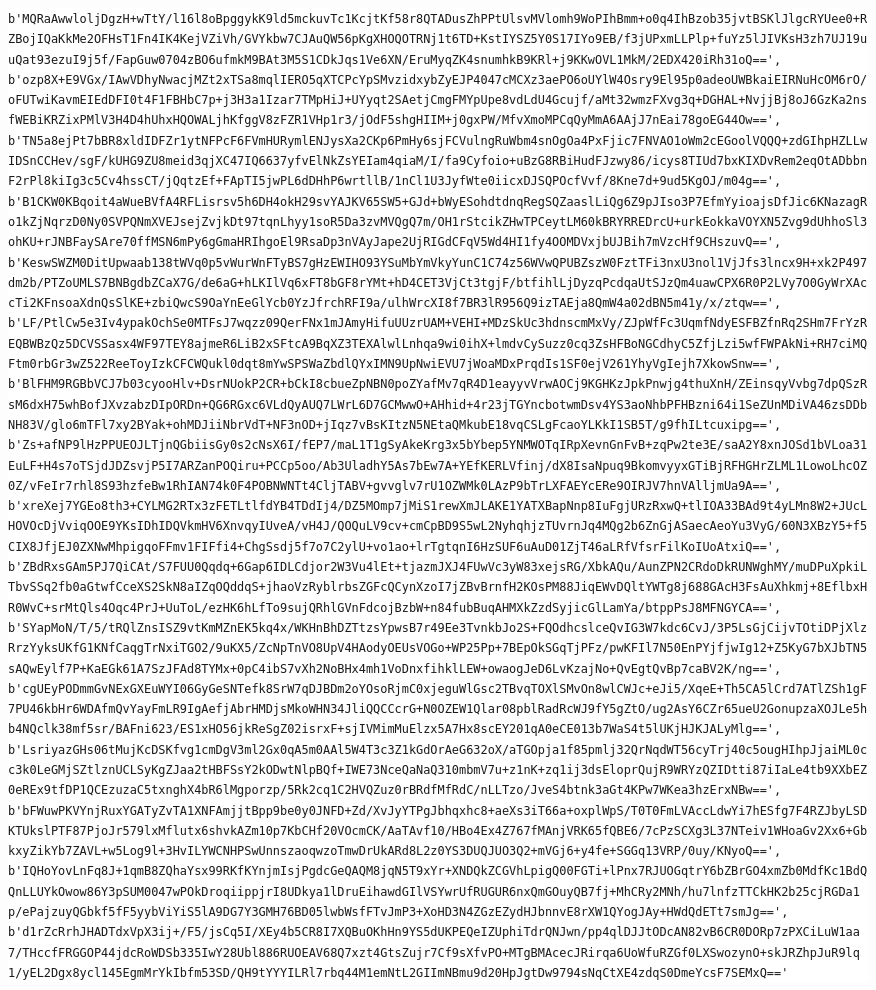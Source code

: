     b'MQRaAwwloljDgzH+wTtY/l16l8oBpggykK9ld5mckuvTc1KcjtKf58r8QTADusZhPPtUlsvMVlomh9WoPIhBmm+o0q4IhBzob35jvtBSKlJlgcRYUee0+RZBojIQaKkMe2OFHsT1Fn4IK4KejVZiVh/GVYkbw7CJAuQW56pKgXHOQOTRNj1t6TD+KstIYSZ5Y0S17IYo9EB/f3jUPxmLLPlp+fuYz5lJIVKsH3zh7UJ19uuQat93ezuI9j5f/FapGuw0704zBO6ufmkM9BAt3M5S1CDkJqs1Ve6XN/EruMyqZK4snumhkB9KRl+j9KKwOVL1MkM/2EDX420iRh31oQ==',
    b'ozp8X+E9VGx/IAwVDhyNwacjMZt2xTSa8mqlIERO5qXTCPcYpSMvzidxybZyEJP4047cMCXz3aePO6oUYlW4Osry9El95p0adeoUWBkaiEIRNuHcOM6rO/oFUTwiKavmEIEdDFI0t4F1FBHbC7p+j3H3a1Izar7TMpHiJ+UYyqt2SAetjCmgFMYpUpe8vdLdU4Gcujf/aMt32wmzFXvg3q+DGHAL+NvjjBj8oJ6GzKa2nsfWEBiKRZixPMlV3H4D4hUhxHQOWALjhKfggV8zFZR1VHp1r3/jOdF5shgHIIM+j0gxPW/MfvXmoMPCqQyMmA6AAjJ7nEai78goEG44Ow==',
    b'TN5a8ejPt7bBR8xldIDFZr1ytNFPcF6FVmHURymlENJysXa2CKp6PmHy6sjFCVulngRuWbm4snOgOa4PxFjic7FNVAO1oWm2cEGoolVQQQ+zdGIhpHZLLwIDSnCCHev/sgF/kUHG9ZU8meid3qjXC47IQ6637yfvElNkZsYEIam4qiaM/I/fa9Cyfoio+uBzG8RBiHudFJzwy86/icys8TIUd7bxKIXDvRem2eqOtADbbnF2rPl8kiIg3c5Cv4hssCT/jQqtzEf+FApTI5jwPL6dDHhP6wrtllB/1nCl1U3JyfWte0iicxDJSQPOcfVvf/8Kne7d+9ud5KgOJ/m04g==',
    b'B1CKW0KBqoit4aWueBVfA4RFLisrsv5h6DH4okH29svYAJKV65SW5+GJd+bWyESohdtdnqRegSQZaaslLiQg6Z9pJIso3P7EfmYyioajsDfJic6KNazagRo1kZjNqrzD0Ny0SVPQNmXVEJsejZvjkDt97tqnLhyy1soR5Da3zvMVQgQ7m/OH1rStcikZHwTPCeytLM60kBRYRREDrcU+urkEokkaVOYXN5Zvg9dUhhoSl3ohKU+rJNBFaySAre70ffMSN6mPy6gGmaHRIhgoEl9RsaDp3nVAyJape2UjRIGdCFqV5Wd4HI1fy4OOMDVxjbUJBih7mVzcHf9CHszuvQ==',
    b'KeswSWZM0DitUpwaab138tWVq0p5vWurWnFTyBS7gHzEWIHO93YSuMbYmVkyYunC1C74z56WVwQPUBZszW0FztTFi3nxU3nol1VjJfs3lncx9H+xk2P497dm2b/PTZoUMLS7BNBgdbZCaX7G/de6aG+hLKIlVq6xFT8bGF8rYMt+hD4CET3VjCt3tgjF/btfihlLjDyzqPcdqaUtSJzQm4uawCPX6R0P2LVy7O0GyWrXAccTi2KFnsoaXdnQsSlKE+zbiQwcS9OaYnEeGlYcb0YzJfrchRFI9a/ulhWrcXI8f7BR3lR956Q9izTAEja8QmW4a02dBN5m41y/x/ztqw==',
    b'LF/PtlCw5e3Iv4ypakOchSe0MTFsJ7wqzz09QerFNx1mJAmyHifuUUzrUAM+VEHI+MDzSkUc3hdnscmMxVy/ZJpWfFc3UqmfNdyESFBZfnRq2SHm7FrYzREQBWBzQz5DCVSSasx4WF97TEY8ajmeR6LiB2xSFtcA9BqXZ3TEXAlwlLnhqa9wi0ihX+lmdvCySuzz0cq3ZsHFBoNGCdhyC5ZfjLzi5wfFWPAkNi+RH7ciMQFtm0rbGr3wZ522ReeToyIzkCFCWQukl0dqt8mYwSPSWaZbdlQYxIMN9UpNwiEVU7jWoaMDxPrqdIs1SF0ejV261YhyVgIejh7XkowSnw==',
    b'BlFHM9RGBbVCJ7b03cyooHlv+DsrNUokP2CR+bCkI8cbueZpNBN0poZYafMv7qR4D1eayyvVrwAOCj9KGHKzJpkPnwjg4thuXnH/ZEinsqyVvbg7dpQSzRsM6dxH75whBofJXvzabzDIpORDn+QG6RGxc6VLdQyAUQ7LWrL6D7GCMwwO+AHhid+4r23jTGYncbotwmDsv4YS3aoNhbPFHBzni64i1SeZUnMDiVA46zsDDbNH83V/glo6mTFl7xy2BYak+ohMDJiiNbrVdT+NF3nOD+jIqz7vBsKItzN5NEtaQMkubE18vqCSLgFcaoYLKkI1SB5T/g9fhILtcuxipg==',
    b'Zs+afNP9lHzPPUEOJLTjnQGbiisGy0s2cNsX6I/fEP7/maL1T1gSyAkeKrg3x5bYbep5YNMWOTqIRpXevnGnFvB+zqPw2te3E/saA2Y8xnJOSd1bVLoa31EuLF+H4s7oTSjdJDZsvjP5I7ARZanPOQiru+PCCp5oo/Ab3UladhY5As7bEw7A+YEfKERLVfinj/dX8IsaNpuq9BkomvyyxGTiBjRFHGHrZLML1LowoLhcOZ0Z/vFeIr7rhl8S93hzfeBw1RhIAN74k0F4POBNWNTt4CljTABV+gvvglv7rU1OZWMk0LAzP9bTrLXFAEYcERe9OIRJV7hnVAlljmUa9A==',
    b'xreXej7YGEo8th3+CYLMG2RTx3zFETLtlfdYB4TDdIj4/DZ5MOmp7jMiS1rewXmJLAKE1YATXBapNnp8IuFgjURzRxwQ+tlIOA33BAd9t4yLMn8W2+JUcLHOVOcDjVviqOOE9YKsIDhIDQVkmHV6XnvqyIUveA/vH4J/QOQuLV9cv+cmCpBD9S5wL2NyhqhjzTUvrnJq4MQg2b6ZnGjASaecAeoYu3VyG/60N3XBzY5+f5CIX8JfjEJ0ZXNwMhpigqoFFmv1FIFfi4+ChgSsdj5f7o7C2ylU+vo1ao+lrTgtqnI6HzSUF6uAuD01ZjT46aLRfVfsrFilKoIUoAtxiQ==',
    b'ZBdRxsGAm5PJ7QiCAt/S7FUU0Qqdq+6Gap6IDLCdjor2W3Vu4lEt+tjazmJXJ4FUwVc3yW83xejsRG/XbkAQu/AunZPN2CRdoDkRUNWghMY/muDPuXpkiLTbvSSq2fb0aGtwfCceXS2SkN8aIZqOQddqS+jhaoVzRyblrbsZGFcQCynXzoI7jZBvBrnfH2KOsPM88JiqEWvDQltYWTg8j688GAcH3FsAuXhkmj+8EflbxHR0WvC+srMtQls4Oqc4PrJ+UuToL/ezHK6hLfTo9sujQRhlGVnFdcojBzbW+n84fubBuqAHMXkZzdSyjicGlLamYa/btppPsJ8MFNGYCA==',
    b'SYapMoN/T/5/tRQlZnsISZ9vtKmMZnEK5kq4x/WKHnBhDZTtzsYpwsB7r49Ee3TvnkbJo2S+FQOdhcslceQvIG3W7kdc6CvJ/3P5LsGjCijvTOtiDPjXlzRrzYyksUKfG1KNfCaqgTrNxiTGO2/9uKX5/ZcNpTnVO8UpV4HAodyOEUsVOGo+WP25Pp+7BEpOkSGqTjPFz/pwKFIl7N50EnPYjfjwIg12+Z5KyG7bXJbTN5sAQwEylf7P+KaEGk61A7SzJFAd8TYMx+0pC4ibS7vXh2NoBHx4mh1VoDnxfihklLEW+owaogJeD6LvKzajNo+QvEgtQvBp7caBV2K/ng==',
    b'cgUEyPODmmGvNExGXEuWYI06GyGeSNTefk8SrW7qDJBDm2oYOsoRjmC0xjeguWlGsc2TBvqTOXlSMvOn8wlCWJc+eJi5/XqeE+Th5CA5lCrd7ATlZSh1gF7PU46kbHr6WDAfmQvYayFmLR9IgAefjAbrHMDjsMkoWHN34JliQQCCcrG+N0OZEW1Qlar08pblRadRcWJ9fY5gZtO/ug2AsY6CZr65ueU2GonupzaXOJLe5hb4NQclk38mf5sr/BAFni623/ES1xHO56jkReSgZ02isrxF+sjIVMimMuElzx5A7Hx8scEY201qA0eCE013b7WaS4t5lUKjHJKJALyMlg==',
    b'LsriyazGHs06tMujKcDSKfvg1cmDgV3ml2Gx0qA5m0AAl5W4T3c3Z1kGdOrAeG632oX/aTGOpja1f85pmlj32QrNqdWT56cyTrj40c5ougHIhpJjaiML0cc3k0LeGMjSZtlznUCLSyKgZJaa2tHBFSsY2kODwtNlpBQf+IWE73NceQaNaQ310mbmV7u+z1nK+zq1ij3dsEloprQujR9WRYzQZIDtti87iIaLe4tb9XXbEZ0eREx9tfDP1QCEzuzaC5txnghX4bR6lMgporzp/5Rk2cq1C2HVQZuz0rBRdfMfRdC/nLLTzo/JveS4btnk3aGt4KPw7WKea3hzErxNBw==',
    b'bFWuwPKVYnjRuxYGATyZvTA1XNFAmjjtBpp9be0y0JNFD+Zd/XvJyYTPgJbhqxhc8+aeXs3iT66a+oxplWpS/T0T0FmLVAccLdwYi7hESfg7F4RZJbyLSDKTUkslPTF87PjoJr579lxMflutx6shvkAZm10p7KbCHf20VOcmCK/AaTAvf10/HBo4Ex4Z767fMAnjVRK65fQBE6/7cPzSCXg3L37NTeiv1WHoaGv2Xx6+GbkxyZikYb7ZAVL+w5Log9l+3HvILYWCNHPSwUnnszaoqwzoTmwDrUkARd8L2z0YS3DUQJUO3Q2+mVGj6+y4fe+SGGq13VRP/0uy/KNyoQ==',
    b'IQHoYovLnFq8J+1qmB8ZQhaYsx99RKfKYnjmIsjPgdcGeQAQM8jqN5T9xYr+XNDQkZCGVhLpigQ00FGTi+lPnx7RJUOGqtrY6bZBrGO4xmZb0MdfKc1BdQQnLLUYkOwow86Y3pSUM0047wPOkDroqiippjrI8UDkya1lDruEihawdGIlVSYwrUfRUGUR6nxQmGOuyQB7fj+MhCRy2MNh/hu7lnfzTTCkHK2b25cjRGDa1p/ePajzuyQGbkf5fF5yybViYiS5lA9DG7Y3GMH76BD05lwbWsfFTvJmP3+XoHD3N4ZGzEZydHJbnnvE8rXW1QYogJAy+HWdQdETt7smJg==',
    b'd1rZcRrhJHADTdxVpX3ij+/F5/jsCq5I/XEy4b5CR8I7XQBuOKhHn9YS5dUKPEQeIZUphiTdrQNJwn/pp4qlDJJtODcAN82vB6CR0DORp7zPXCiLuW1aa7/THccfFRGGOP44jdcRoWDSb335IwY28Ubl886RUOEAV68Q7xzt4GtsZujr7Cf9sXfvPO+MTgBMAcecJRirqa6UoWfuRZGf0LXSwozynO+skJRZhpJuR9lq1/yEL2Dgx8ycl145EgmMrYkIbfm53SD/QH9tYYYILRl7rbq44M1emNtL2GIImNBmu9d20HpJgtDw9794sNqCtXE4zdqS0DmeYcsF7SEMxQ=='